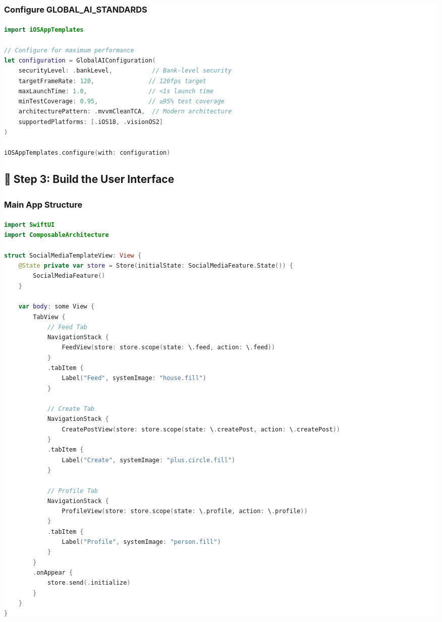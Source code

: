 ### Configure GLOBAL_AI_STANDARDS
```swift
import iOSAppTemplates

// Configure for maximum performance
let configuration = GlobalAIConfiguration(
    securityLevel: .bankLevel,           // Bank-level security
    targetFrameRate: 120,               // 120fps target
    maxLaunchTime: 1.0,                 // <1s launch time
    minTestCoverage: 0.95,              // ≥95% test coverage
    architecturePattern: .mvvmCleanTCA,  // Modern architecture
    supportedPlatforms: [.iOS18, .visionOS2]
)

iOSAppTemplates.configure(with: configuration)
```

## 🎨 Step 3: Build the User Interface

### Main App Structure
```swift
import SwiftUI
import ComposableArchitecture

struct SocialMediaTemplateView: View {
    @State private var store = Store(initialState: SocialMediaFeature.State()) {
        SocialMediaFeature()
    }
    
    var body: some View {
        TabView {
            // Feed Tab
            NavigationStack {
                FeedView(store: store.scope(state: \.feed, action: \.feed))
            }
            .tabItem {
                Label("Feed", systemImage: "house.fill")
            }
            
            // Create Tab
            NavigationStack {
                CreatePostView(store: store.scope(state: \.createPost, action: \.createPost))
            }
            .tabItem {
                Label("Create", systemImage: "plus.circle.fill")
            }
            
            // Profile Tab
            NavigationStack {
                ProfileView(store: store.scope(state: \.profile, action: \.profile))
            }
            .tabItem {
                Label("Profile", systemImage: "person.fill")
            }
        }
        .onAppear {
            store.send(.initialize)
        }
    }
}
```
